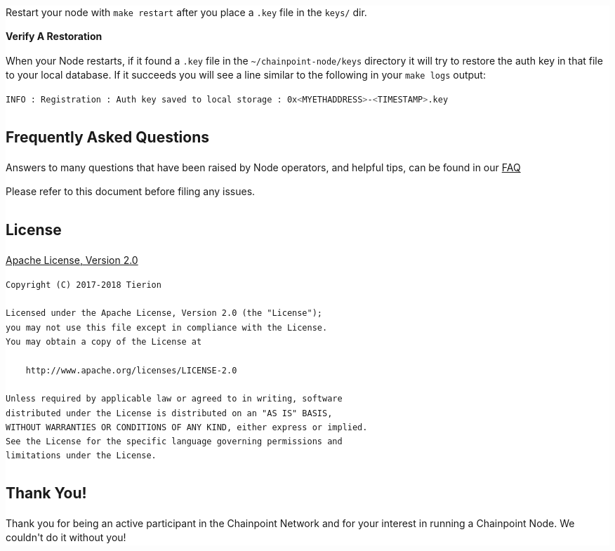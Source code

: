 Restart your node with `make restart` after you place a `.key` file in the `keys/` dir.

__Verify A Restoration__

When your Node restarts, if it found a `.key` file in the `~/chainpoint-node/keys` directory it will try to restore the auth key in that file to your local database. If it succeeds you will see a line similar to the following in your `make logs` output:

```sh
INFO : Registration : Auth key saved to local storage : 0x<MYETHADDRESS>-<TIMESTAMP>.key
```

## Frequently Asked Questions

Answers to many questions that have been raised by Node operators, and helpful tips, can be found in our [FAQ](https://github.com/chainpoint/chainpoint-node/wiki/Frequently-Asked-Questions#operating-and-monitoring-a-node)

Please refer to this document before filing any issues.

## License

[Apache License, Version 2.0](https://opensource.org/licenses/Apache-2.0)

```text
Copyright (C) 2017-2018 Tierion

Licensed under the Apache License, Version 2.0 (the "License");
you may not use this file except in compliance with the License.
You may obtain a copy of the License at

    http://www.apache.org/licenses/LICENSE-2.0

Unless required by applicable law or agreed to in writing, software
distributed under the License is distributed on an "AS IS" BASIS,
WITHOUT WARRANTIES OR CONDITIONS OF ANY KIND, either express or implied.
See the License for the specific language governing permissions and
limitations under the License.
```

## Thank You!

Thank you for being an active participant in the Chainpoint Network and for your interest in running a Chainpoint Node. We couldn't do it without you!


